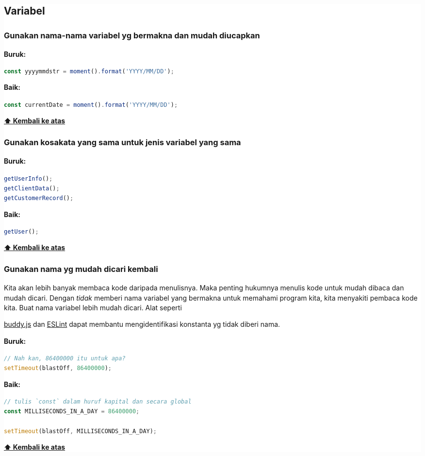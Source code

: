## **Variabel**
### Gunakan nama-nama variabel yg bermakna dan mudah diucapkan

**Buruk:**
```javascript
const yyyymmdstr = moment().format('YYYY/MM/DD');
```

**Baik:**
```javascript
const currentDate = moment().format('YYYY/MM/DD');
```
**[⬆ Kembali ke atas](#daftar-isi)**

### Gunakan kosakata yang sama untuk jenis variabel yang sama

**Buruk:**
```javascript
getUserInfo();
getClientData();
getCustomerRecord();
```

**Baik:**
```javascript
getUser();
```
**[⬆ Kembali ke atas](#daftar-isi)**

### Gunakan nama yg mudah dicari kembali
Kita akan lebih banyak membaca kode daripada menulisnya. Maka penting hukumnya
menulis kode untuk mudah dibaca dan mudah dicari. Dengan *tidak* memberi nama
variabel yang bermakna untuk memahami program kita, kita menyakiti pembaca kode
kita. Buat nama variabel lebih mudah dicari. Alat seperti

[buddy.js](https://github.com/danielstjules/buddy.js) dan
[ESLint](https://github.com/eslint/eslint/blob/660e0918933e6e7fede26bc675a0763a6b357c94/docs/rules/no-magic-numbers.md)
dapat membantu mengidentifikasi konstanta yg tidak diberi nama.

**Buruk:**
```javascript
// Nah kan, 86400000 itu untuk apa?
setTimeout(blastOff, 86400000);

```

**Baik:**
```javascript
// tulis `const` dalam huruf kapital dan secara global
const MILLISECONDS_IN_A_DAY = 86400000;

setTimeout(blastOff, MILLISECONDS_IN_A_DAY);

```
**[⬆ Kembali ke atas](#daftar-isi)**
